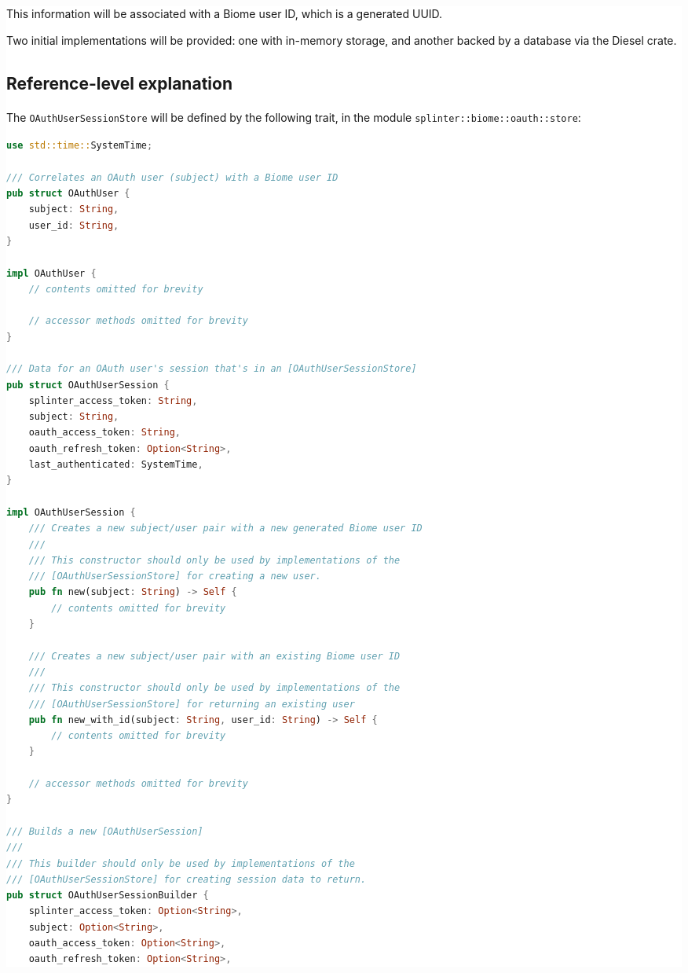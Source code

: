 This information will be associated with a Biome user ID, which is a generated
UUID.

Two initial implementations will be provided: one with in-memory storage, and
another backed by a database via the Diesel crate.

## Reference-level explanation
[reference-level-explanation]: #reference-level-explanation

The `OAuthUserSessionStore` will be defined by the following trait, in the
module `splinter::biome::oauth::store`:

```rust
use std::time::SystemTime;

/// Correlates an OAuth user (subject) with a Biome user ID
pub struct OAuthUser {
    subject: String,
    user_id: String,
}

impl OAuthUser {
    // contents omitted for brevity

    // accessor methods omitted for brevity
}

/// Data for an OAuth user's session that's in an [OAuthUserSessionStore]
pub struct OAuthUserSession {
    splinter_access_token: String,
    subject: String,
    oauth_access_token: String,
    oauth_refresh_token: Option<String>,
    last_authenticated: SystemTime,
}

impl OAuthUserSession {
    /// Creates a new subject/user pair with a new generated Biome user ID
    ///
    /// This constructor should only be used by implementations of the
    /// [OAuthUserSessionStore] for creating a new user.
    pub fn new(subject: String) -> Self {
        // contents omitted for brevity
    }

    /// Creates a new subject/user pair with an existing Biome user ID
    ///
    /// This constructor should only be used by implementations of the
    /// [OAuthUserSessionStore] for returning an existing user
    pub fn new_with_id(subject: String, user_id: String) -> Self {
        // contents omitted for brevity
    }

    // accessor methods omitted for brevity
}

/// Builds a new [OAuthUserSession]
///
/// This builder should only be used by implementations of the
/// [OAuthUserSessionStore] for creating session data to return.
pub struct OAuthUserSessionBuilder {
    splinter_access_token: Option<String>,
    subject: Option<String>,
    oauth_access_token: Option<String>,
    oauth_refresh_token: Option<String>,
```

[summary]: #summary
[motivation]: #motivation
[guide-level-explanation]: #guide-level-explanation
[drawbacks]: #drawbacks
[rationale-and-alternatives]: #rationale-and-alternatives
[prior-art]: #prior-art
[unresolved]: #unresolved